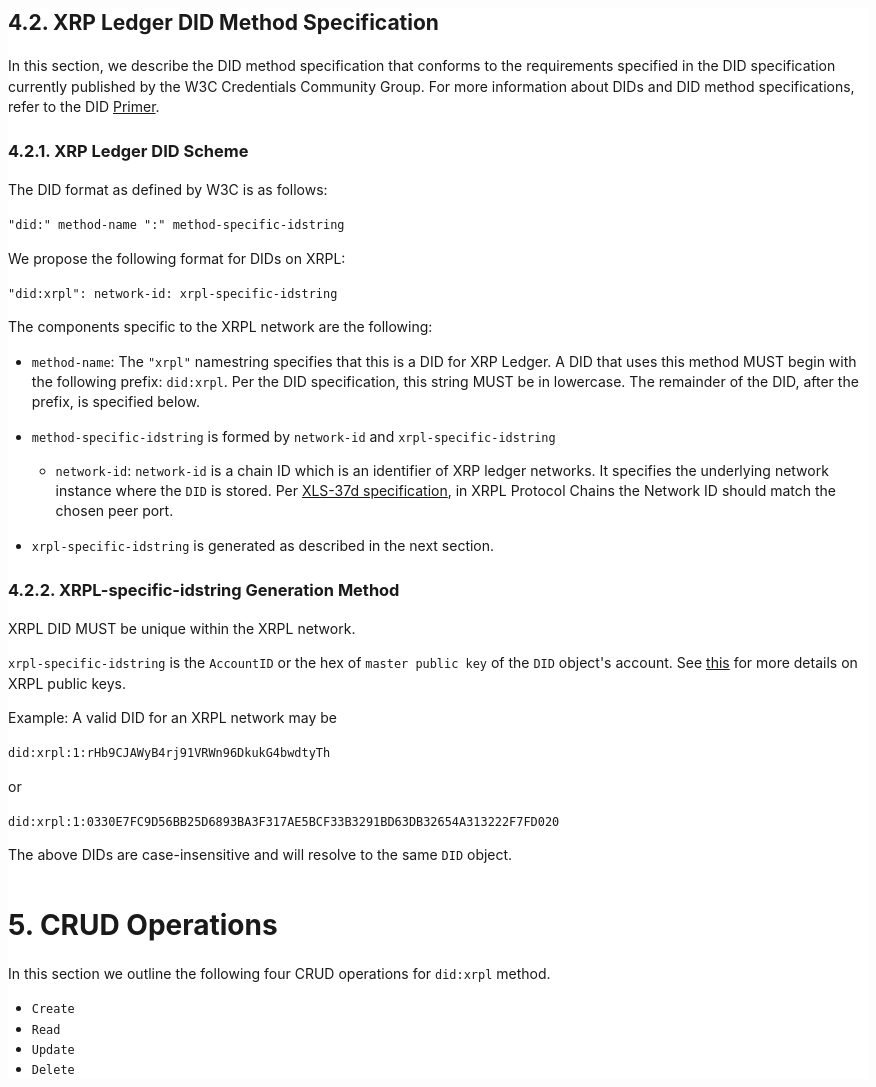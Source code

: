 ## 4.2. XRP Ledger DID Method Specification
In this section, we describe the DID method specification that conforms to the requirements specified in the DID specification currently published by the W3C Credentials Community Group. For more information about DIDs and DID method specifications, refer to the DID [Primer](https://github.com/WebOfTrustInfo/rwot5-boston/blob/master/topics-and-advance-readings/did-primer.md). 

### 4.2.1. XRP Ledger DID Scheme
The DID format as defined by W3C is as follows:
```
"did:" method-name ":" method-specific-idstring
```
We propose the following format for DIDs on XRPL: 
```
"did:xrpl": network-id: xrpl-specific-idstring
```

The components specific to the XRPL network are the following:

- `method-name`: The `"xrpl"` namestring specifies that this is a DID for XRP Ledger.
A DID that uses this method MUST begin with the following prefix: `did:xrpl`. Per the DID specification, this string MUST be in lowercase. The remainder of the DID, after the prefix, is specified below.

- `method-specific-idstring` is formed by `network-id` and `xrpl-specific-idstring`
 
  - `network-id`: `network-id` is a chain ID which is an identifier of XRP ledger networks. It specifies the underlying network instance where the `DID` is stored. Per [XLS-37d specification](https://github.com/XRPLF/rippled/pull/4418), in XRPL Protocol Chains the Network ID should match the chosen peer port.  
    
 -  `xrpl-specific-idstring` is generated as described in the next section.

    
### 4.2.2. XRPL-specific-idstring Generation Method
XRPL DID MUST be unique within the XRPL network. 

`xrpl-specific-idstring` is the `AccountID` or the hex of `master public key` of the `DID` object's account. See [this](https://xrpl.org/accounts.html#address-encoding) for more details on XRPL public keys.

Example:
A valid DID for an XRPL network may be
```
did:xrpl:1:rHb9CJAWyB4rj91VRWn96DkukG4bwdtyTh
```
or
```
did:xrpl:1:0330E7FC9D56BB25D6893BA3F317AE5BCF33B3291BD63DB32654A313222F7FD020
```
The above DIDs are case-insensitive and will resolve to the same `DID` object.

# 5. CRUD Operations
In this section we outline the following four CRUD operations for ``did:xrpl`` method. 
- `Create`
- `Read`
- `Update` 
- `Delete` 
